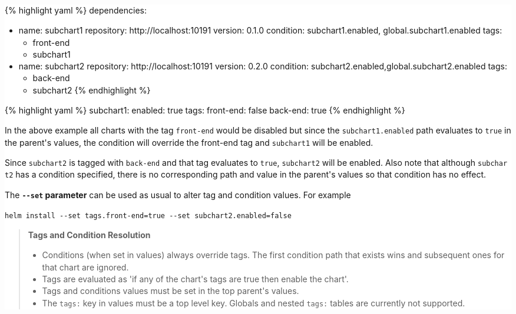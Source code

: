 <tr>
<td>

{% highlight yaml %}
dependencies:
- name: subchart1
  repository: http://localhost:10191
  version: 0.1.0
  condition: subchart1.enabled, global.subchart1.enabled
  tags:
    - front-end
    - subchart1
- name: subchart2
  repository: http://localhost:10191
  version: 0.2.0
  condition: subchart2.enabled,global.subchart2.enabled
  tags:
    - back-end
    - subchart2
{% endhighlight %}

</td>

<td>

{% highlight yaml %}
subchart1:
  enabled: true
tags:
  front-end: false
  back-end: true
{% endhighlight %}

</td>
</tr>
</table>

In the above example all charts with the tag `front-end` would be disabled but since the `subchart1.enabled` path
evaluates to `true` in the parent's values, the condition will override the front-end tag and `subchart1` will be
enabled.

Since `subchart2` is tagged with `back-end` and that tag evaluates to `true`, `subchart2` will be enabled. Also note
that although `subchart2` has a condition specified, there is no corresponding path and value in the parent's values so
that condition has no effect.

The **`--set` parameter** can be used as usual to alter tag and condition values. For example

```
helm install --set tags.front-end=true --set subchart2.enabled=false
```

> **Tags and Condition Resolution**
> 
> * Conditions (when set in values) always override tags. The first condition path that exists wins and subsequent ones
>   for that chart are ignored.
> * Tags are evaluated as 'if any of the chart's tags are true then enable the chart'.
> * Tags and conditions values must be set in the top parent's values.
> * The `tags:` key in values must be a top level key. Globals and nested `tags:` tables are currently not supported.
